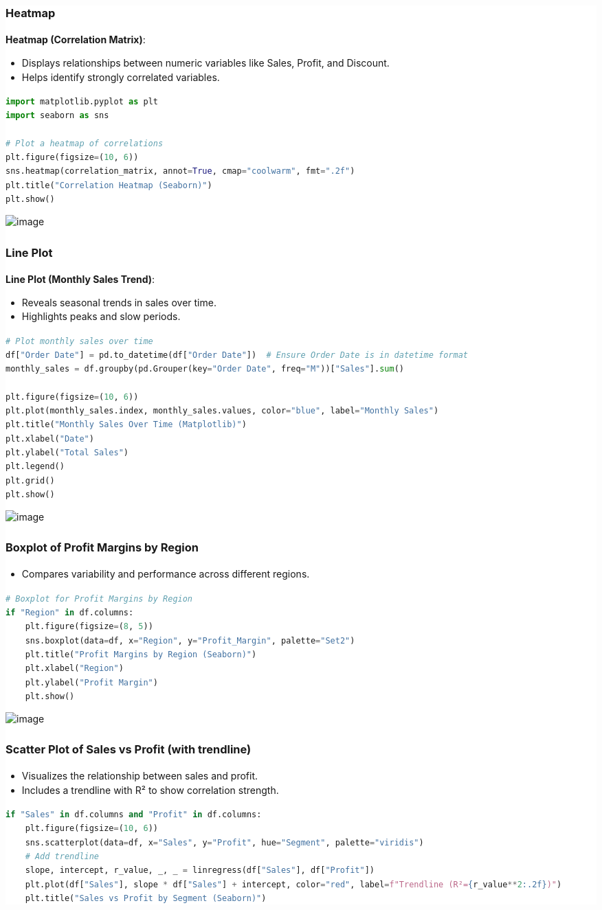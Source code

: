 ```python
```
### Heatmap
**Heatmap (Correlation Matrix)**:
   - Displays relationships between numeric variables like Sales, Profit, and Discount.
   - Helps identify strongly correlated variables. 
```python
import matplotlib.pyplot as plt
import seaborn as sns

# Plot a heatmap of correlations
plt.figure(figsize=(10, 6))
sns.heatmap(correlation_matrix, annot=True, cmap="coolwarm", fmt=".2f")
plt.title("Correlation Heatmap (Seaborn)")
plt.show()
```
   ![image](https://github.com/user-attachments/assets/18f6e622-bd4f-43d5-a927-b077b3cbc216)   
### Line Plot
**Line Plot (Monthly Sales Trend)**:
   - Reveals seasonal trends in sales over time.
   - Highlights peaks and slow periods.
```python
# Plot monthly sales over time
df["Order Date"] = pd.to_datetime(df["Order Date"])  # Ensure Order Date is in datetime format
monthly_sales = df.groupby(pd.Grouper(key="Order Date", freq="M"))["Sales"].sum()

plt.figure(figsize=(10, 6))
plt.plot(monthly_sales.index, monthly_sales.values, color="blue", label="Monthly Sales")
plt.title("Monthly Sales Over Time (Matplotlib)")
plt.xlabel("Date")
plt.ylabel("Total Sales")
plt.legend()
plt.grid()
plt.show()
```
   ![image](https://github.com/user-attachments/assets/794f6a46-f111-4675-861f-c78396bd7ce3)
### Boxplot of Profit Margins by Region
   - Compares variability and performance across different regions. 
```python
# Boxplot for Profit Margins by Region
if "Region" in df.columns:
    plt.figure(figsize=(8, 5))
    sns.boxplot(data=df, x="Region", y="Profit_Margin", palette="Set2")
    plt.title("Profit Margins by Region (Seaborn)")
    plt.xlabel("Region")
    plt.ylabel("Profit Margin")
    plt.show()
```
   ![image](https://github.com/user-attachments/assets/269be25e-f617-40c7-91f4-3ab123f5fe72)
### Scatter Plot of Sales vs Profit (with trendline)
   - Visualizes the relationship between sales and profit.
   - Includes a trendline with R² to show correlation strength.
``` python
if "Sales" in df.columns and "Profit" in df.columns:
    plt.figure(figsize=(10, 6))
    sns.scatterplot(data=df, x="Sales", y="Profit", hue="Segment", palette="viridis")
    # Add trendline
    slope, intercept, r_value, _, _ = linregress(df["Sales"], df["Profit"])
    plt.plot(df["Sales"], slope * df["Sales"] + intercept, color="red", label=f"Trendline (R²={r_value**2:.2f})")
    plt.title("Sales vs Profit by Segment (Seaborn)")
```